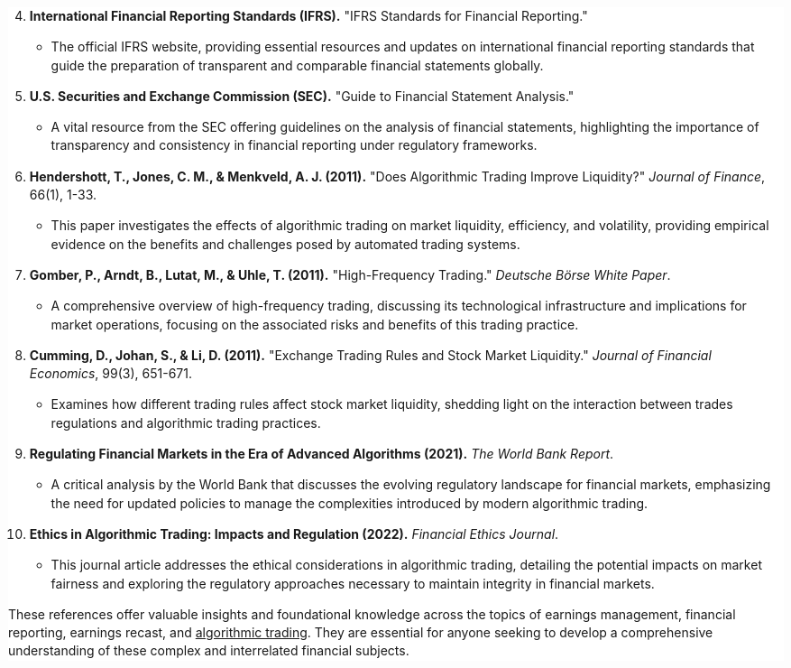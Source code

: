 4. **International Financial Reporting Standards (IFRS).** "IFRS Standards for Financial Reporting."
   - The official IFRS website, providing essential resources and updates on international financial reporting standards that guide the preparation of transparent and comparable financial statements globally.

5. **U.S. Securities and Exchange Commission (SEC).** "Guide to Financial Statement Analysis."
   - A vital resource from the SEC offering guidelines on the analysis of financial statements, highlighting the importance of transparency and consistency in financial reporting under regulatory frameworks.

6. **Hendershott, T., Jones, C. M., & Menkveld, A. J. (2011).** "Does Algorithmic Trading Improve Liquidity?" *Journal of Finance*, 66(1), 1-33.
   - This paper investigates the effects of algorithmic trading on market liquidity, efficiency, and volatility, providing empirical evidence on the benefits and challenges posed by automated trading systems.

7. **Gomber, P., Arndt, B., Lutat, M., & Uhle, T. (2011).** "High-Frequency Trading." *Deutsche Börse White Paper*.
   - A comprehensive overview of high-frequency trading, discussing its technological infrastructure and implications for market operations, focusing on the associated risks and benefits of this trading practice.

8. **Cumming, D., Johan, S., & Li, D. (2011).** "Exchange Trading Rules and Stock Market Liquidity." *Journal of Financial Economics*, 99(3), 651-671.
   - Examines how different trading rules affect stock market liquidity, shedding light on the interaction between trades regulations and algorithmic trading practices.

9. **Regulating Financial Markets in the Era of Advanced Algorithms (2021).** *The World Bank Report*.
   - A critical analysis by the World Bank that discusses the evolving regulatory landscape for financial markets, emphasizing the need for updated policies to manage the complexities introduced by modern algorithmic trading.

10. **Ethics in Algorithmic Trading: Impacts and Regulation (2022).** *Financial Ethics Journal*.
    - This journal article addresses the ethical considerations in algorithmic trading, detailing the potential impacts on market fairness and exploring the regulatory approaches necessary to maintain integrity in financial markets.

These references offer valuable insights and foundational knowledge across the topics of earnings management, financial reporting, earnings recast, and [algorithmic trading](/wiki/algorithmic-trading). They are essential for anyone seeking to develop a comprehensive understanding of these complex and interrelated financial subjects.

